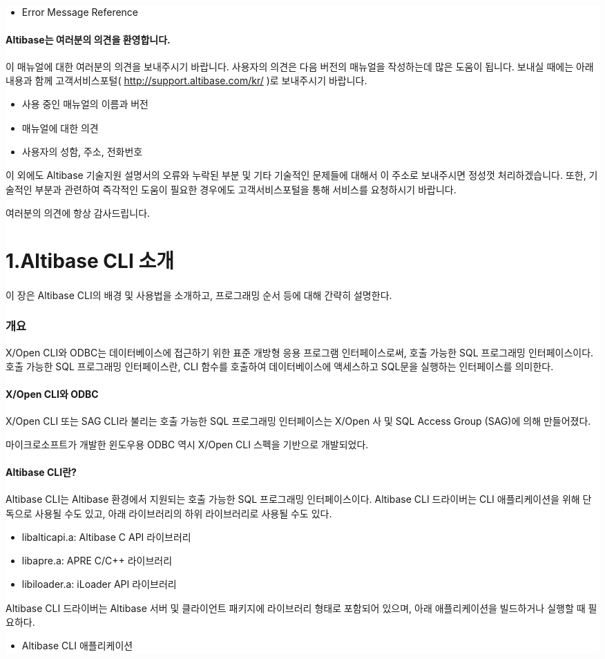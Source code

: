 -   Error Message Reference

#### Altibase는 여러분의 의견을 환영합니다.

이 매뉴얼에 대한 여러분의 의견을 보내주시기 바랍니다. 사용자의 의견은 다음
버전의 매뉴얼을 작성하는데 많은 도움이 됩니다. 보내실 때에는 아래 내용과 함께
고객서비스포털( http://support.altibase.com/kr/ )로 보내주시기 바랍니다.

-   사용 중인 매뉴얼의 이름과 버전

-   매뉴얼에 대한 의견

-   사용자의 성함, 주소, 전화번호

이 외에도 Altibase 기술지원 설명서의 오류와 누락된 부분 및 기타 기술적인
문제들에 대해서 이 주소로 보내주시면 정성껏 처리하겠습니다. 또한, 기술적인
부분과 관련하여 즉각적인 도움이 필요한 경우에도 고객서비스포털을 통해 서비스를
요청하시기 바랍니다.

여러분의 의견에 항상 감사드립니다.

1.Altibase CLI 소개
=================

이 장은 Altibase CLI의 배경 및 사용법을 소개하고, 프로그래밍 순서 등에 대해
간략히 설명한다.

### 개요

X/Open CLI와 ODBC는 데이터베이스에 접근하기 위한 표준 개방형 응용 프로그램
인터페이스로써, 호출 가능한 SQL 프로그래밍 인터페이스이다. 호출 가능한 SQL
프로그래밍 인터페이스란, CLI 함수를 호출하여 데이터베이스에 액세스하고 SQL문을
실행하는 인터페이스를 의미한다.

#### X/Open CLI와 ODBC

X/Open CLI 또는 SAG CLI라 불리는 호출 가능한 SQL 프로그래밍 인터페이스는 X/Open
사 및 SQL Access Group (SAG)에 의해 만들어졌다.

마이크로소프트가 개발한 윈도우용 ODBC 역시 X/Open CLI 스펙을 기반으로
개발되었다.

#### Altibase CLI란?

Altibase CLI는 Altibase 환경에서 지원되는 호출 가능한 SQL 프로그래밍
인터페이스이다. Altibase CLI 드라이버는 CLI 애플리케이션을 위해 단독으로 사용될
수도 있고, 아래 라이브러리의 하위 라이브러리로 사용될 수도 있다.

-   libalticapi.a: Altibase C API 라이브러리

-   libapre.a: APRE C/C++ 라이브러리

-   libiloader.a: iLoader API 라이브러리

Altibase CLI 드라이버는 Altibase 서버 및 클라이언트 패키지에 라이브러리 형태로
포함되어 있으며, 아래 애플리케이션을 빌드하거나 실행할 때 필요하다.

-   Altibase CLI 애플리케이션
